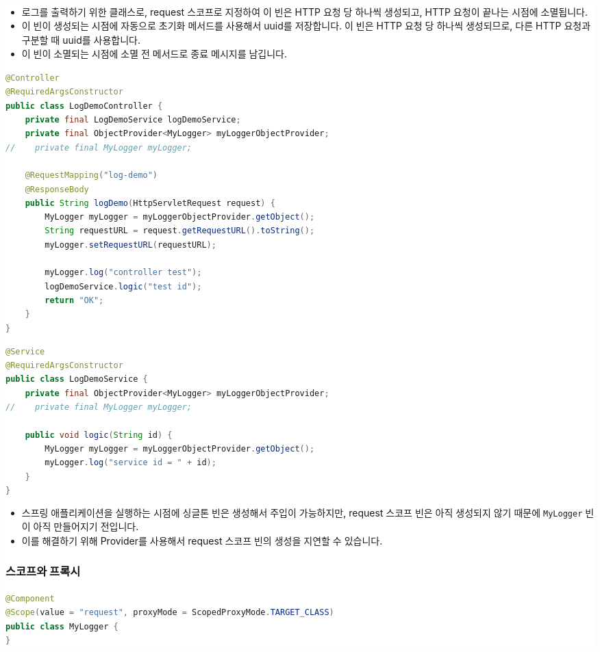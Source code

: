 - 로그를 출력하기 위한 클래스로, request 스코프로 지정하여 이 빈은 HTTP 요청 당 하나씩 생성되고, HTTP 요청이 끝나는 시점에 소멸됩니다.
- 이 빈이 생성되는 시점에 자동으로 초기화 메서드를 사용해서 uuid를 저장합니다. 이 빈은 HTTP 요청 당 하나씩 생성되므로, 다른 HTTP 요청과 구분할 때 uuid를 사용합니다.
- 이 빈이 소멸되는 시점에 소멸 전 메서드로 종료 메시지를 남깁니다.

```java
@Controller
@RequiredArgsConstructor
public class LogDemoController {
    private final LogDemoService logDemoService;
    private final ObjectProvider<MyLogger> myLoggerObjectProvider;
//    private final MyLogger myLogger;

    @RequestMapping("log-demo")
    @ResponseBody
    public String logDemo(HttpServletRequest request) {
        MyLogger myLogger = myLoggerObjectProvider.getObject();
        String requestURL = request.getRequestURL().toString();
        myLogger.setRequestURL(requestURL);

        myLogger.log("controller test");
        logDemoService.logic("test id");
        return "OK";
    }
}
```

```java
@Service
@RequiredArgsConstructor
public class LogDemoService {
    private final ObjectProvider<MyLogger> myLoggerObjectProvider;
//    private final MyLogger myLogger;

    public void logic(String id) {
        MyLogger myLogger = myLoggerObjectProvider.getObject();
        myLogger.log("service id = " + id);
    }
}
```

- 스프링 애플리케이션을 실행하는 시점에 싱글톤 빈은 생성해서 주입이 가능하지만, request 스코프 빈은 아직 생성되지 않기 때문에 `MyLogger` 빈이 아직 만들어지기 전입니다.
- 이를 해결하기 위해 Provider를 사용해서 request 스코프 빈의 생성을 지연할 수 있습니다.

### 스코프와 프록시

```java
@Component
@Scope(value = "request", proxyMode = ScopedProxyMode.TARGET_CLASS)
public class MyLogger {
}
```
